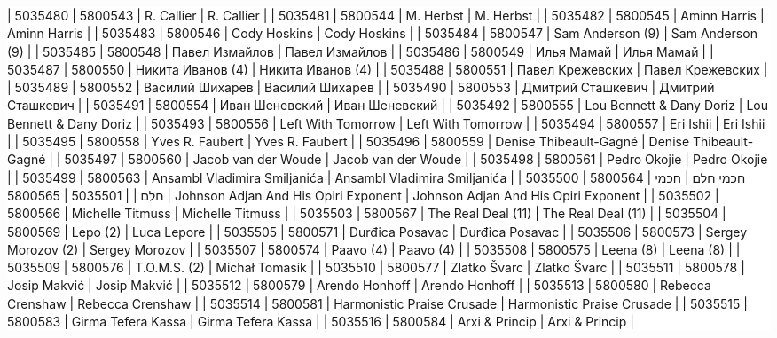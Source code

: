 | 5035480 | 5800543 | R. Callier | R. Callier |
| 5035481 | 5800544 | M. Herbst | M. Herbst |
| 5035482 | 5800545 | Aminn Harris | Aminn Harris |
| 5035483 | 5800546 | Cody Hoskins | Cody Hoskins |
| 5035484 | 5800547 | Sam Anderson (9) | Sam Anderson (9) |
| 5035485 | 5800548 | Павел Измайлов | Павел Измайлов |
| 5035486 | 5800549 | Илья Мамай | Илья Мамай |
| 5035487 | 5800550 | Никита Иванов (4) | Никита Иванов (4) |
| 5035488 | 5800551 | Павел Крежевских | Павел Крежевских |
| 5035489 | 5800552 | Василий Шихарев | Василий Шихарев |
| 5035490 | 5800553 | Дмитрий Сташкевич | Дмитрий Сташкевич |
| 5035491 | 5800554 | Иван Шеневский | Иван Шеневский |
| 5035492 | 5800555 | Lou Bennett & Dany Doriz | Lou Bennett & Dany Doriz |
| 5035493 | 5800556 | Left With Tomorrow | Left With Tomorrow |
| 5035494 | 5800557 | Eri Ishii | Eri Ishii |
| 5035495 | 5800558 | Yves R. Faubert | Yves R. Faubert |
| 5035496 | 5800559 | Denise Thibeault-Gagné | Denise Thibeault-Gagné |
| 5035497 | 5800560 | Jacob van der Woude | Jacob van der Woude |
| 5035498 | 5800561 | Pedro Okojie | Pedro Okojie |
| 5035499 | 5800563 | Ansambl Vladimira Smiljanića | Ansambl Vladimira Smiljanića |
| 5035500 | 5800564 | חכמי חלם | חכמי חלם |
| 5035501 | 5800565 | Johnson Adjan And His Opiri Exponent | Johnson Adjan And His Opiri Exponent |
| 5035502 | 5800566 | Michelle Titmuss | Michelle Titmuss |
| 5035503 | 5800567 | The Real Deal (11) | The Real Deal (11) |
| 5035504 | 5800569 | Lepo (2) | Luca Lepore |
| 5035505 | 5800571 | Đurđica Posavac | Đurđica Posavac |
| 5035506 | 5800573 | Sergey Morozov (2) | Sergey Morozov |
| 5035507 | 5800574 | Paavo (4) | Paavo (4) |
| 5035508 | 5800575 | Leena (8) | Leena (8) |
| 5035509 | 5800576 | T.O.M.S. (2) | Michał Tomasik |
| 5035510 | 5800577 | Zlatko Švarc | Zlatko Švarc |
| 5035511 | 5800578 | Josip Makvić | Josip Makvić |
| 5035512 | 5800579 | Arendo Honhoff | Arendo Honhoff |
| 5035513 | 5800580 | Rebecca Crenshaw | Rebecca Crenshaw |
| 5035514 | 5800581 | Harmonistic Praise Crusade | Harmonistic Praise Crusade |
| 5035515 | 5800583 | Girma Tefera Kassa | Girma Tefera Kassa |
| 5035516 | 5800584 | Arxi & Princip | Arxi & Princip |